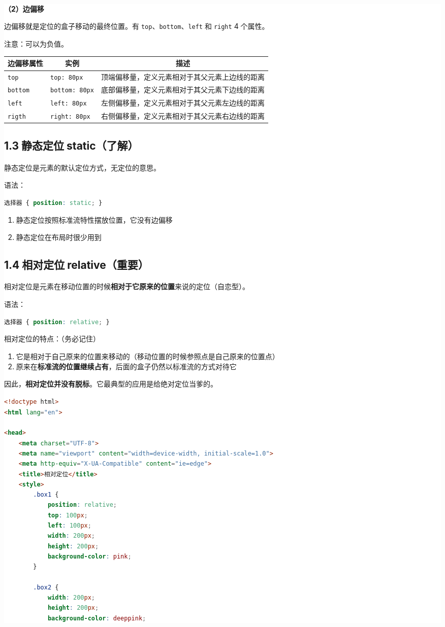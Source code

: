 **（2）边偏移**

边偏移就是定位的盒子移动的最终位置。有 `top`、`bottom`、`left` 和 `right` 4 个属性。

注意：可以为负值。

| 边偏移属性 | 实例           | 描述                                           |
| ---------- | -------------- | ---------------------------------------------- |
| `top`      | `top: 80px`    | 顶端偏移量，定义元素相对于其父元素上边线的距离 |
| `bottom`   | `bottom: 80px` | 底部偏移量，定义元素相对于其父元素下边线的距离 |
| `left`     | `left: 80px`   | 左侧偏移量，定义元素相对于其父元素左边线的距离 |
| `rigth`    | `right: 80px`  | 右侧偏移量，定义元素相对于其父元素右边线的距离 |

## 1.3 静态定位 static（了解）

静态定位是元素的默认定位方式，无定位的意思。

语法：

```css
选择器 { position: static; }
```

1. 静态定位按照标准流特性摆放位置，它没有边偏移

2. 静态定位在布局时很少用到

## 1.4 相对定位 relative（重要）

相对定位是元素在移动位置的时候**相对于它原来的位置**来说的定位（自恋型）。

语法：

```css
选择器 { position: relative; }
```

相对定位的特点：（务必记住）

1. 它是相对于自己原来的位置来移动的（移动位置的时候参照点是自己原来的位置点）
2. 原来在**标准流的位置继续占有**，后面的盒子仍然以标准流的方式对待它

因此，**相对定位并没有脱标**。它最典型的应用是给绝对定位当爹的。

```html
<!doctype html>
<html lang="en">

<head>
    <meta charset="UTF-8">
    <meta name="viewport" content="width=device-width, initial-scale=1.0">
    <meta http-equiv="X-UA-Compatible" content="ie=edge">
    <title>相对定位</title>
    <style>
        .box1 {
            position: relative;
            top: 100px;
            left: 100px;
            width: 200px;
            height: 200px;
            background-color: pink;
        }

        .box2 {
            width: 200px;
            height: 200px;
            background-color: deeppink;
```